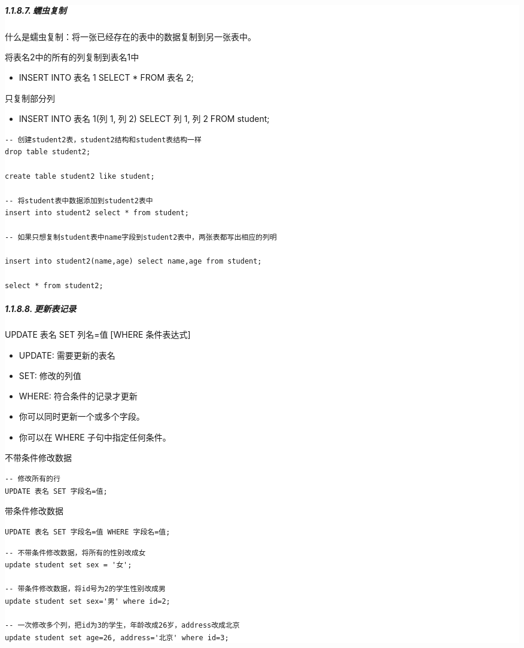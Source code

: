 ##### 1.1.8.7. 蠕虫复制

什么是蠕虫复制：将一张已经存在的表中的数据复制到另一张表中。

将表名2中的所有的列复制到表名1中

- INSERT INTO 表名 1 SELECT * FROM 表名 2;

只复制部分列

- INSERT INTO 表名 1(列 1, 列 2) SELECT 列 1, 列 2 FROM student;

```mysql
-- 创建student2表，student2结构和student表结构一样
drop table student2;

create table student2 like student;

-- 将student表中数据添加到student2表中
insert into student2 select * from student;

-- 如果只想复制student表中name字段到student2表中，两张表都写出相应的列明

insert into student2(name,age) select name,age from student;

select * from student2;

```

##### 1.1.8.8. 更新表记录

UPDATE 表名 SET 列名=值 [WHERE 条件表达式]

- UPDATE: 需要更新的表名

- SET: 修改的列值

- WHERE: 符合条件的记录才更新

- 你可以同时更新一个或多个字段。

- 你可以在 WHERE 子句中指定任何条件。

不带条件修改数据

```mysql
-- 修改所有的行
UPDATE 表名 SET 字段名=值;
```

带条件修改数据 

```mysql
UPDATE 表名 SET 字段名=值 WHERE 字段名=值;
```


```mysql
-- 不带条件修改数据，将所有的性别改成女
update student set sex = '女';

-- 带条件修改数据，将id号为2的学生性别改成男
update student set sex='男' where id=2;

-- 一次修改多个列，把id为3的学生，年龄改成26岁，address改成北京
update student set age=26, address='北京' where id=3;

```
